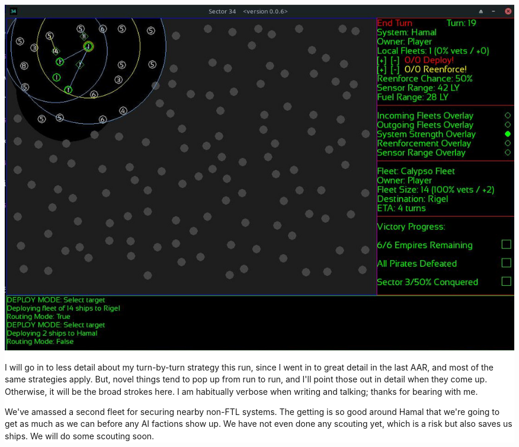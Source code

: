 ![s6](s6.jpg)

I will go in to less detail about my turn-by-turn strategy this run, since I went in to great detail in the last AAR, and most of the same strategies apply. But, novel things tend to pop up from run to run, and I'll point those out in detail when they come up. Otherwise, it will be the broad strokes here. I am habitually verbose when writing and talking; thanks for bearing with me.

We've amassed a second fleet for securing nearby non-FTL systems. The getting is so good around Hamal that we're going to get as much as we can before any AI factions show up. We have not even done any scouting yet, which is a risk but also saves us ships. We will do some scouting soon.
